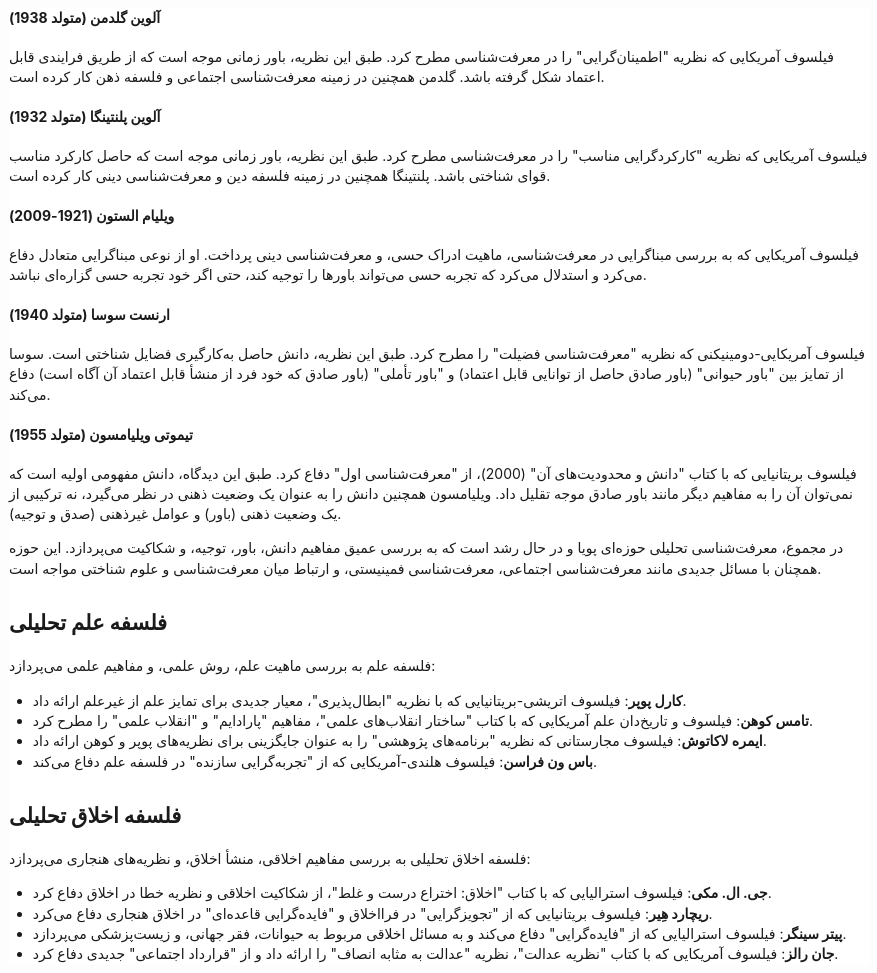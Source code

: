 #### آلوین گلدمن (متولد 1938)
فیلسوف آمریکایی که نظریه "اطمینان‌گرایی" را در معرفت‌شناسی مطرح کرد. طبق این نظریه، باور زمانی موجه است که از طریق فرایندی قابل اعتماد شکل گرفته باشد. گلدمن همچنین در زمینه معرفت‌شناسی اجتماعی و فلسفه ذهن کار کرده است.

#### آلوین پلنتینگا (متولد 1932)
فیلسوف آمریکایی که نظریه "کارکردگرایی مناسب" را در معرفت‌شناسی مطرح کرد. طبق این نظریه، باور زمانی موجه است که حاصل کارکرد مناسب قوای شناختی باشد. پلنتینگا همچنین در زمینه فلسفه دین و معرفت‌شناسی دینی کار کرده است.

#### ویلیام الستون (1921-2009)
فیلسوف آمریکایی که به بررسی مبناگرایی در معرفت‌شناسی، ماهیت ادراک حسی، و معرفت‌شناسی دینی پرداخت. او از نوعی مبناگرایی متعادل دفاع می‌کرد و استدلال می‌کرد که تجربه حسی می‌تواند باورها را توجیه کند، حتی اگر خود تجربه حسی گزاره‌ای نباشد.

#### ارنست سوسا (متولد 1940)
فیلسوف آمریکایی-دومینیکنی که نظریه "معرفت‌شناسی فضیلت" را مطرح کرد. طبق این نظریه، دانش حاصل به‌کارگیری فضایل شناختی است. سوسا از تمایز بین "باور حیوانی" (باور صادق حاصل از توانایی قابل اعتماد) و "باور تأملی" (باور صادق که خود فرد از منشأ قابل اعتماد آن آگاه است) دفاع می‌کند.

#### تیموتی ویلیامسون (متولد 1955)
فیلسوف بریتانیایی که با کتاب "دانش و محدودیت‌های آن" (2000)، از "معرفت‌شناسی اول" دفاع کرد. طبق این دیدگاه، دانش مفهومی اولیه است که نمی‌توان آن را به مفاهیم دیگر مانند باور صادق موجه تقلیل داد. ویلیامسون همچنین دانش را به عنوان یک وضعیت ذهنی در نظر می‌گیرد، نه ترکیبی از یک وضعیت ذهنی (باور) و عوامل غیرذهنی (صدق و توجیه).

در مجموع، معرفت‌شناسی تحلیلی حوزه‌ای پویا و در حال رشد است که به بررسی عمیق مفاهیم دانش، باور، توجیه، و شکاکیت می‌پردازد. این حوزه همچنان با مسائل جدیدی مانند معرفت‌شناسی اجتماعی، معرفت‌شناسی فمینیستی، و ارتباط میان معرفت‌شناسی و علوم شناختی مواجه است.

## فلسفه علم تحلیلی
فلسفه علم به بررسی ماهیت علم، روش علمی، و مفاهیم علمی می‌پردازد:

- **کارل پوپر**: فیلسوف اتریشی-بریتانیایی که با نظریه "ابطال‌پذیری"، معیار جدیدی برای تمایز علم از غیرعلم ارائه داد.
- **تامس کوهن**: فیلسوف و تاریخ‌دان علم آمریکایی که با کتاب "ساختار انقلاب‌های علمی"، مفاهیم "پارادایم" و "انقلاب علمی" را مطرح کرد.
- **ایمره لاکاتوش**: فیلسوف مجارستانی که نظریه "برنامه‌های پژوهشی" را به عنوان جایگزینی برای نظریه‌های پوپر و کوهن ارائه داد.
- **باس ون فراسن**: فیلسوف هلندی-آمریکایی که از "تجربه‌گرایی سازنده" در فلسفه علم دفاع می‌کند.

## فلسفه اخلاق تحلیلی
فلسفه اخلاق تحلیلی به بررسی مفاهیم اخلاقی، منشأ اخلاق، و نظریه‌های هنجاری می‌پردازد:

- **جی. ال. مکی**: فیلسوف استرالیایی که با کتاب "اخلاق: اختراع درست و غلط"، از شکاکیت اخلاقی و نظریه خطا در اخلاق دفاع کرد.
- **ریچارد هِیر**: فیلسوف بریتانیایی که از "تجویزگرایی" در فرااخلاق و "فایده‌گرایی قاعده‌ای" در اخلاق هنجاری دفاع می‌کرد.
- **پیتر سینگر**: فیلسوف استرالیایی که از "فایده‌گرایی" دفاع می‌کند و به مسائل اخلاقی مربوط به حیوانات، فقر جهانی، و زیست‌پزشکی می‌پردازد.
- **جان رالز**: فیلسوف آمریکایی که با کتاب "نظریه عدالت"، نظریه "عدالت به مثابه انصاف" را ارائه داد و از "قرارداد اجتماعی" جدیدی دفاع کرد.

